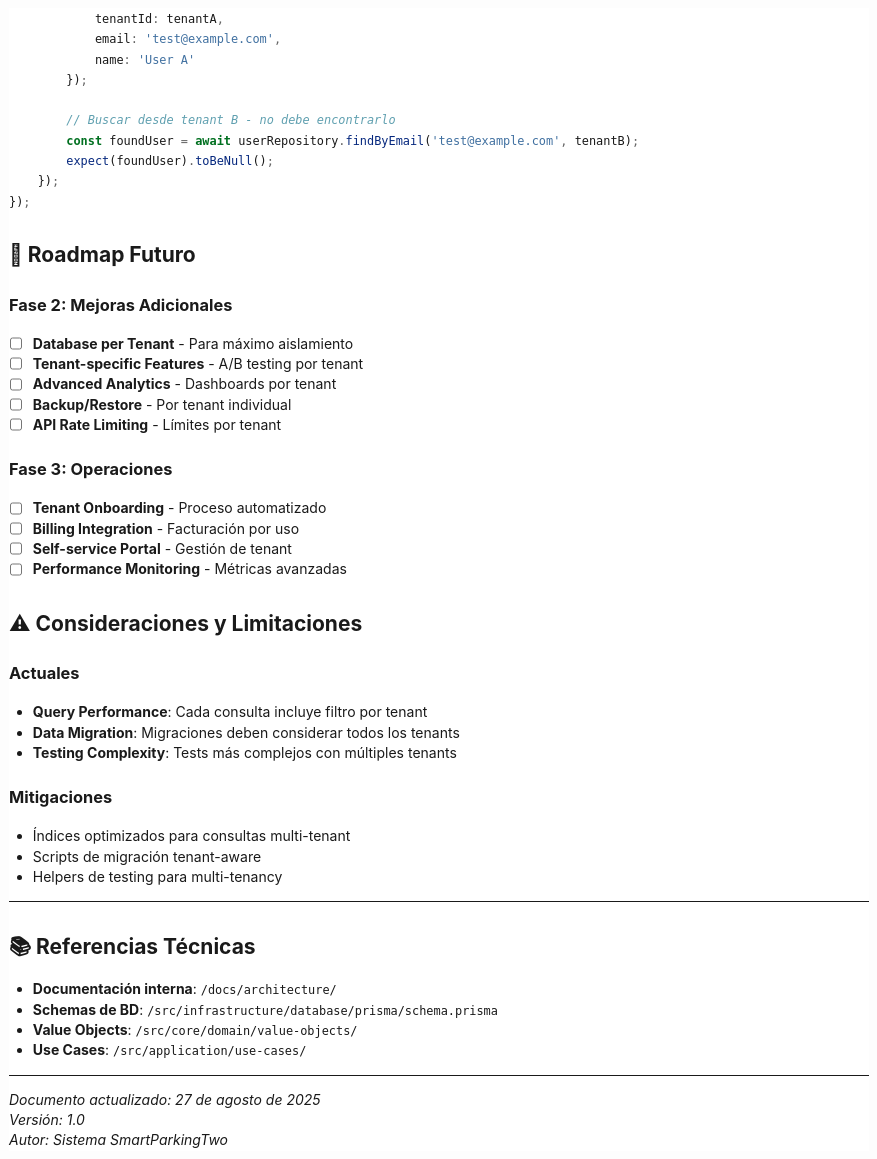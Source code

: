 ```typescript
            tenantId: tenantA,
            email: 'test@example.com',
            name: 'User A'
        });

        // Buscar desde tenant B - no debe encontrarlo
        const foundUser = await userRepository.findByEmail('test@example.com', tenantB);
        expect(foundUser).toBeNull();
    });
});
```

## 🔮 Roadmap Futuro

### Fase 2: Mejoras Adicionales
- [ ] **Database per Tenant** - Para máximo aislamiento
- [ ] **Tenant-specific Features** - A/B testing por tenant
- [ ] **Advanced Analytics** - Dashboards por tenant
- [ ] **Backup/Restore** - Por tenant individual
- [ ] **API Rate Limiting** - Límites por tenant

### Fase 3: Operaciones
- [ ] **Tenant Onboarding** - Proceso automatizado
- [ ] **Billing Integration** - Facturación por uso
- [ ] **Self-service Portal** - Gestión de tenant
- [ ] **Performance Monitoring** - Métricas avanzadas

## ⚠️ Consideraciones y Limitaciones

### Actuales
- **Query Performance**: Cada consulta incluye filtro por tenant
- **Data Migration**: Migraciones deben considerar todos los tenants
- **Testing Complexity**: Tests más complejos con múltiples tenants

### Mitigaciones
- Índices optimizados para consultas multi-tenant
- Scripts de migración tenant-aware
- Helpers de testing para multi-tenancy

---

## 📚 Referencias Técnicas

- **Documentación interna**: `/docs/architecture/`
- **Schemas de BD**: `/src/infrastructure/database/prisma/schema.prisma`
- **Value Objects**: `/src/core/domain/value-objects/`
- **Use Cases**: `/src/application/use-cases/`

---

*Documento actualizado: 27 de agosto de 2025*  
*Versión: 1.0*  
*Autor: Sistema SmartParkingTwo*
